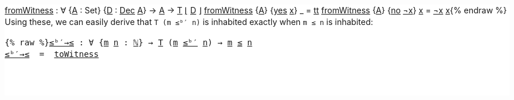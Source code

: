 
<a id="fromWitness"></a><a id="13004" href="{% endraw %}{{ site.baseurl }}{% link out/plfa/Decidable.md %}{% raw %}#13004" class="Function">fromWitness</a> <a id="13016" class="Symbol">:</a> <a id="13018" class="Symbol">∀</a> <a id="13020" class="Symbol">{</a><a id="13021" href="{% endraw %}{{ site.baseurl }}{% link out/plfa/Decidable.md %}{% raw %}#13021" class="Bound">A</a> <a id="13023" class="Symbol">:</a> <a id="13025" class="PrimitiveType">Set</a><a id="13028" class="Symbol">}</a> <a id="13030" class="Symbol">{</a><a id="13031" href="{% endraw %}{{ site.baseurl }}{% link out/plfa/Decidable.md %}{% raw %}#13031" class="Bound">D</a> <a id="13033" class="Symbol">:</a> <a id="13035" href="{% endraw %}{{ site.baseurl }}{% link out/plfa/Decidable.md %}{% raw %}#7526" class="Datatype">Dec</a> <a id="13039" href="{% endraw %}{{ site.baseurl }}{% link out/plfa/Decidable.md %}{% raw %}#13021" class="Bound">A</a><a id="13040" class="Symbol">}</a> <a id="13042" class="Symbol">→</a> <a id="13044" href="{% endraw %}{{ site.baseurl }}{% link out/plfa/Decidable.md %}{% raw %}#13021" class="Bound">A</a> <a id="13046" class="Symbol">→</a> <a id="13048" href="{% endraw %}{{ site.baseurl }}{% link out/plfa/Decidable.md %}{% raw %}#3692" class="Function">T</a> <a id="13050" href="{% endraw %}{{ site.baseurl }}{% link out/plfa/Decidable.md %}{% raw %}#12573" class="Function Operator">⌊</a> <a id="13052" href="{% endraw %}{{ site.baseurl }}{% link out/plfa/Decidable.md %}{% raw %}#13031" class="Bound">D</a> <a id="13054" href="{% endraw %}{{ site.baseurl }}{% link out/plfa/Decidable.md %}{% raw %}#12573" class="Function Operator">⌋</a>
<a id="13056" href="{% endraw %}{{ site.baseurl }}{% link out/plfa/Decidable.md %}{% raw %}#13004" class="Function">fromWitness</a> <a id="13068" class="Symbol">{</a><a id="13069" href="{% endraw %}{{ site.baseurl }}{% link out/plfa/Decidable.md %}{% raw %}#13069" class="Bound">A</a><a id="13070" class="Symbol">}</a> <a id="13072" class="Symbol">{</a><a id="13073" href="{% endraw %}{{ site.baseurl }}{% link out/plfa/Decidable.md %}{% raw %}#7554" class="InductiveConstructor">yes</a> <a id="13077" href="{% endraw %}{{ site.baseurl }}{% link out/plfa/Decidable.md %}{% raw %}#13077" class="Bound">x</a><a id="13078" class="Symbol">}</a> <a id="13080" class="Symbol">_</a>  <a id="13083" class="Symbol">=</a>  <a id="13086" href="https://agda.github.io/agda-stdlib/Agda.Builtin.Unit.html#106" class="InductiveConstructor">tt</a>
<a id="13089" href="{% endraw %}{{ site.baseurl }}{% link out/plfa/Decidable.md %}{% raw %}#13004" class="Function">fromWitness</a> <a id="13101" class="Symbol">{</a><a id="13102" href="{% endraw %}{{ site.baseurl }}{% link out/plfa/Decidable.md %}{% raw %}#13102" class="Bound">A</a><a id="13103" class="Symbol">}</a> <a id="13105" class="Symbol">{</a><a id="13106" href="{% endraw %}{{ site.baseurl }}{% link out/plfa/Decidable.md %}{% raw %}#7574" class="InductiveConstructor">no</a> <a id="13109" href="{% endraw %}{{ site.baseurl }}{% link out/plfa/Decidable.md %}{% raw %}#13109" class="Bound">¬x</a><a id="13111" class="Symbol">}</a> <a id="13113" href="{% endraw %}{{ site.baseurl }}{% link out/plfa/Decidable.md %}{% raw %}#13113" class="Bound">x</a>  <a id="13116" class="Symbol">=</a>  <a id="13119" href="{% endraw %}{{ site.baseurl }}{% link out/plfa/Decidable.md %}{% raw %}#13109" class="Bound">¬x</a> <a id="13122" href="{% endraw %}{{ site.baseurl }}{% link out/plfa/Decidable.md %}{% raw %}#13113" class="Bound">x</a>{% endraw %}</pre>
Using these, we can easily derive that `T (m ≤ᵇ′ n)` is inhabited
exactly when `m ≤ n` is inhabited:
<pre class="Agda">{% raw %}<a id="≤ᵇ′→≤"></a><a id="13249" href="{% endraw %}{{ site.baseurl }}{% link out/plfa/Decidable.md %}{% raw %}#13249" class="Function">≤ᵇ′→≤</a> <a id="13255" class="Symbol">:</a> <a id="13257" class="Symbol">∀</a> <a id="13259" class="Symbol">{</a><a id="13260" href="{% endraw %}{{ site.baseurl }}{% link out/plfa/Decidable.md %}{% raw %}#13260" class="Bound">m</a> <a id="13262" href="{% endraw %}{{ site.baseurl }}{% link out/plfa/Decidable.md %}{% raw %}#13262" class="Bound">n</a> <a id="13264" class="Symbol">:</a> <a id="13266" href="https://agda.github.io/agda-stdlib/Agda.Builtin.Nat.html#97" class="Datatype">ℕ</a><a id="13267" class="Symbol">}</a> <a id="13269" class="Symbol">→</a> <a id="13271" href="{% endraw %}{{ site.baseurl }}{% link out/plfa/Decidable.md %}{% raw %}#3692" class="Function">T</a> <a id="13273" class="Symbol">(</a><a id="13274" href="{% endraw %}{{ site.baseurl }}{% link out/plfa/Decidable.md %}{% raw %}#13260" class="Bound">m</a> <a id="13276" href="{% endraw %}{{ site.baseurl }}{% link out/plfa/Decidable.md %}{% raw %}#12725" class="Function Operator">≤ᵇ′</a> <a id="13280" href="{% endraw %}{{ site.baseurl }}{% link out/plfa/Decidable.md %}{% raw %}#13262" class="Bound">n</a><a id="13281" class="Symbol">)</a> <a id="13283" class="Symbol">→</a> <a id="13285" href="{% endraw %}{{ site.baseurl }}{% link out/plfa/Decidable.md %}{% raw %}#13260" class="Bound">m</a> <a id="13287" href="{% endraw %}{{ site.baseurl }}{% link out/plfa/Decidable.md %}{% raw %}#1504" class="Datatype Operator">≤</a> <a id="13289" href="{% endraw %}{{ site.baseurl }}{% link out/plfa/Decidable.md %}{% raw %}#13262" class="Bound">n</a>
<a id="13291" href="{% endraw %}{{ site.baseurl }}{% link out/plfa/Decidable.md %}{% raw %}#13249" class="Function">≤ᵇ′→≤</a>  <a id="13298" class="Symbol">=</a>  <a id="13301" href="{% endraw %}{{ site.baseurl }}{% link out/plfa/Decidable.md %}{% raw %}#12897" class="Function">toWitness</a>
